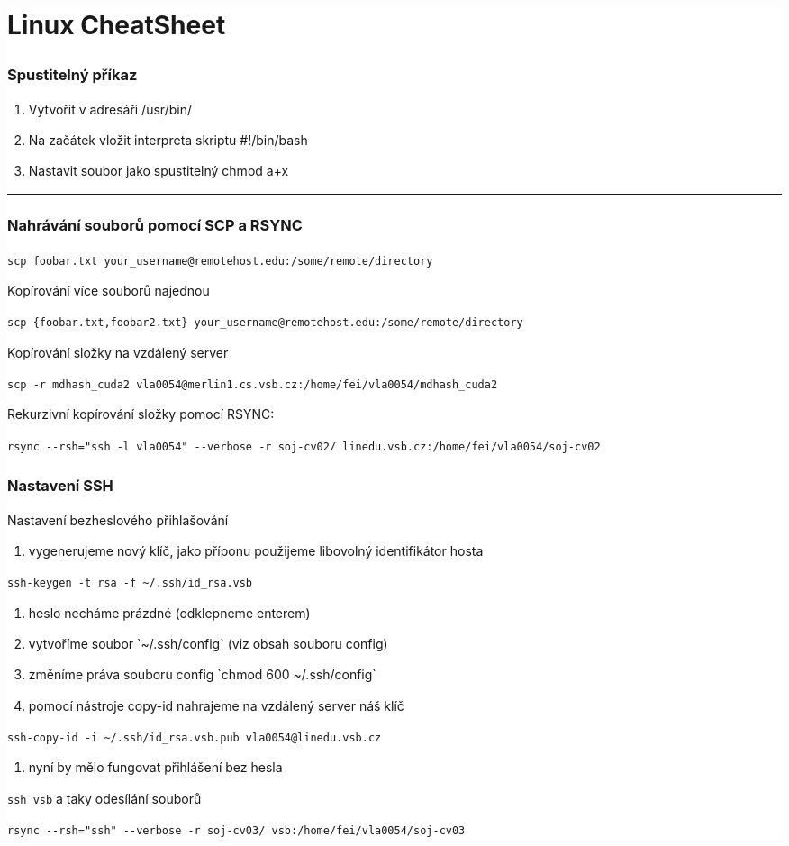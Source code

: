 # Linux CheatSheet

### Spustitelný příkaz

1. Vytvořit v adresáři /usr/bin/

2. Na začátek vložit interpreta skriptu \#!/bin/bash

3. Nastavit soubor jako spustitelný chmod a+x

---

### Nahrávání souborů pomocí SCP a RSYNC

```
scp foobar.txt your_username@remotehost.edu:/some/remote/directory
```

Kopírování více souborů najednou

```
scp {foobar.txt,foobar2.txt} your_username@remotehost.edu:/some/remote/directory
```

Kopírování složky na vzdálený server

```
scp -r mdhash_cuda2 vla0054@merlin1.cs.vsb.cz:/home/fei/vla0054/mdhash_cuda2
```

Rekurzivní kopírování složky pomocí RSYNC:

```
rsync --rsh="ssh -l vla0054" --verbose -r soj-cv02/ linedu.vsb.cz:/home/fei/vla0054/soj-cv02
```

### Nastavení SSH

Nastavení bezheslového přihlašování

1. vygenerujeme nový klíč, jako příponu použijeme libovolný identifikátor hosta

`ssh-keygen -t rsa -f ~/.ssh/id_rsa.vsb`

1. heslo necháme prázdné \(odklepneme enterem\)

2. vytvoříme soubor \`~/.ssh/config\` \(viz obsah souboru config\)

3. změníme práva souboru config \`chmod 600 ~/.ssh/config\`

4. pomocí nástroje copy-id nahrajeme na vzdálený server náš klíč

`ssh-copy-id -i ~/.ssh/id_rsa.vsb.pub vla0054@linedu.vsb.cz`

1. nyní by mělo fungovat přihlášení bez hesla 

`ssh vsb` a taky odesílání souborů

`rsync --rsh="ssh" --verbose -r soj-cv03/ vsb:/home/fei/vla0054/soj-cv03`
